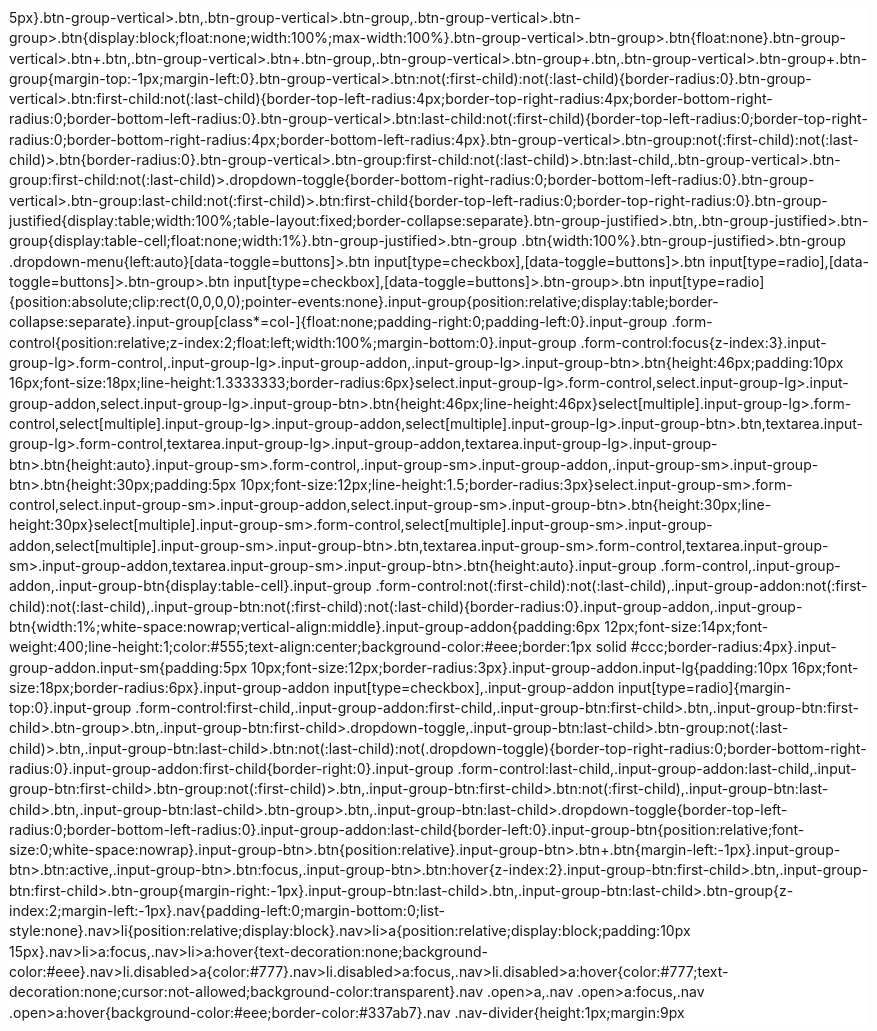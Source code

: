 5px}.btn-group-vertical>.btn,.btn-group-vertical>.btn-group,.btn-group-vertical>.btn-group>.btn{display:block;float:none;width:100%;max-width:100%}.btn-group-vertical>.btn-group>.btn{float:none}.btn-group-vertical>.btn+.btn,.btn-group-vertical>.btn+.btn-group,.btn-group-vertical>.btn-group+.btn,.btn-group-vertical>.btn-group+.btn-group{margin-top:-1px;margin-left:0}.btn-group-vertical>.btn:not(:first-child):not(:last-child){border-radius:0}.btn-group-vertical>.btn:first-child:not(:last-child){border-top-left-radius:4px;border-top-right-radius:4px;border-bottom-right-radius:0;border-bottom-left-radius:0}.btn-group-vertical>.btn:last-child:not(:first-child){border-top-left-radius:0;border-top-right-radius:0;border-bottom-right-radius:4px;border-bottom-left-radius:4px}.btn-group-vertical>.btn-group:not(:first-child):not(:last-child)>.btn{border-radius:0}.btn-group-vertical>.btn-group:first-child:not(:last-child)>.btn:last-child,.btn-group-vertical>.btn-group:first-child:not(:last-child)>.dropdown-toggle{border-bottom-right-radius:0;border-bottom-left-radius:0}.btn-group-vertical>.btn-group:last-child:not(:first-child)>.btn:first-child{border-top-left-radius:0;border-top-right-radius:0}.btn-group-justified{display:table;width:100%;table-layout:fixed;border-collapse:separate}.btn-group-justified>.btn,.btn-group-justified>.btn-group{display:table-cell;float:none;width:1%}.btn-group-justified>.btn-group .btn{width:100%}.btn-group-justified>.btn-group .dropdown-menu{left:auto}\[data-toggle=buttons\]>.btn input\[type=checkbox\],\[data-toggle=buttons\]>.btn input\[type=radio\],\[data-toggle=buttons\]>.btn-group>.btn input\[type=checkbox\],\[data-toggle=buttons\]>.btn-group>.btn input\[type=radio\]{position:absolute;clip:rect(0,0,0,0);pointer-events:none}.input-group{position:relative;display:table;border-collapse:separate}.input-group\[class\*=col-\]{float:none;padding-right:0;padding-left:0}.input-group .form-control{position:relative;z-index:2;float:left;width:100%;margin-bottom:0}.input-group .form-control:focus{z-index:3}.input-group-lg>.form-control,.input-group-lg>.input-group-addon,.input-group-lg>.input-group-btn>.btn{height:46px;padding:10px 16px;font-size:18px;line-height:1.3333333;border-radius:6px}select.input-group-lg>.form-control,select.input-group-lg>.input-group-addon,select.input-group-lg>.input-group-btn>.btn{height:46px;line-height:46px}select\[multiple\].input-group-lg>.form-control,select\[multiple\].input-group-lg>.input-group-addon,select\[multiple\].input-group-lg>.input-group-btn>.btn,textarea.input-group-lg>.form-control,textarea.input-group-lg>.input-group-addon,textarea.input-group-lg>.input-group-btn>.btn{height:auto}.input-group-sm>.form-control,.input-group-sm>.input-group-addon,.input-group-sm>.input-group-btn>.btn{height:30px;padding:5px 10px;font-size:12px;line-height:1.5;border-radius:3px}select.input-group-sm>.form-control,select.input-group-sm>.input-group-addon,select.input-group-sm>.input-group-btn>.btn{height:30px;line-height:30px}select\[multiple\].input-group-sm>.form-control,select\[multiple\].input-group-sm>.input-group-addon,select\[multiple\].input-group-sm>.input-group-btn>.btn,textarea.input-group-sm>.form-control,textarea.input-group-sm>.input-group-addon,textarea.input-group-sm>.input-group-btn>.btn{height:auto}.input-group .form-control,.input-group-addon,.input-group-btn{display:table-cell}.input-group .form-control:not(:first-child):not(:last-child),.input-group-addon:not(:first-child):not(:last-child),.input-group-btn:not(:first-child):not(:last-child){border-radius:0}.input-group-addon,.input-group-btn{width:1%;white-space:nowrap;vertical-align:middle}.input-group-addon{padding:6px 12px;font-size:14px;font-weight:400;line-height:1;color:#555;text-align:center;background-color:#eee;border:1px solid #ccc;border-radius:4px}.input-group-addon.input-sm{padding:5px 10px;font-size:12px;border-radius:3px}.input-group-addon.input-lg{padding:10px 16px;font-size:18px;border-radius:6px}.input-group-addon input\[type=checkbox\],.input-group-addon input\[type=radio\]{margin-top:0}.input-group .form-control:first-child,.input-group-addon:first-child,.input-group-btn:first-child>.btn,.input-group-btn:first-child>.btn-group>.btn,.input-group-btn:first-child>.dropdown-toggle,.input-group-btn:last-child>.btn-group:not(:last-child)>.btn,.input-group-btn:last-child>.btn:not(:last-child):not(.dropdown-toggle){border-top-right-radius:0;border-bottom-right-radius:0}.input-group-addon:first-child{border-right:0}.input-group .form-control:last-child,.input-group-addon:last-child,.input-group-btn:first-child>.btn-group:not(:first-child)>.btn,.input-group-btn:first-child>.btn:not(:first-child),.input-group-btn:last-child>.btn,.input-group-btn:last-child>.btn-group>.btn,.input-group-btn:last-child>.dropdown-toggle{border-top-left-radius:0;border-bottom-left-radius:0}.input-group-addon:last-child{border-left:0}.input-group-btn{position:relative;font-size:0;white-space:nowrap}.input-group-btn>.btn{position:relative}.input-group-btn>.btn+.btn{margin-left:-1px}.input-group-btn>.btn:active,.input-group-btn>.btn:focus,.input-group-btn>.btn:hover{z-index:2}.input-group-btn:first-child>.btn,.input-group-btn:first-child>.btn-group{margin-right:-1px}.input-group-btn:last-child>.btn,.input-group-btn:last-child>.btn-group{z-index:2;margin-left:-1px}.nav{padding-left:0;margin-bottom:0;list-style:none}.nav>li{position:relative;display:block}.nav>li>a{position:relative;display:block;padding:10px 15px}.nav>li>a:focus,.nav>li>a:hover{text-decoration:none;background-color:#eee}.nav>li.disabled>a{color:#777}.nav>li.disabled>a:focus,.nav>li.disabled>a:hover{color:#777;text-decoration:none;cursor:not-allowed;background-color:transparent}.nav .open>a,.nav .open>a:focus,.nav .open>a:hover{background-color:#eee;border-color:#337ab7}.nav .nav-divider{height:1px;margin:9px